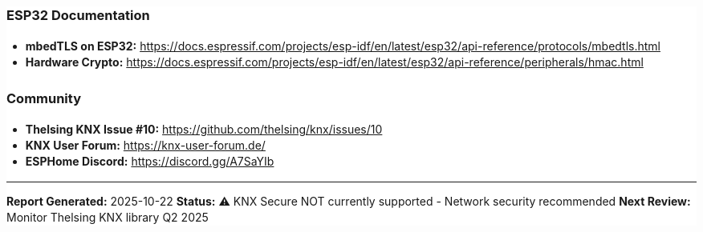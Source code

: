 ### ESP32 Documentation
- **mbedTLS on ESP32:** https://docs.espressif.com/projects/esp-idf/en/latest/esp32/api-reference/protocols/mbedtls.html
- **Hardware Crypto:** https://docs.espressif.com/projects/esp-idf/en/latest/esp32/api-reference/peripherals/hmac.html

### Community
- **Thelsing KNX Issue #10:** https://github.com/thelsing/knx/issues/10
- **KNX User Forum:** https://knx-user-forum.de/
- **ESPHome Discord:** https://discord.gg/A7SaYIb

---

**Report Generated:** 2025-10-22
**Status:** ⚠️ KNX Secure NOT currently supported - Network security recommended
**Next Review:** Monitor Thelsing KNX library Q2 2025
